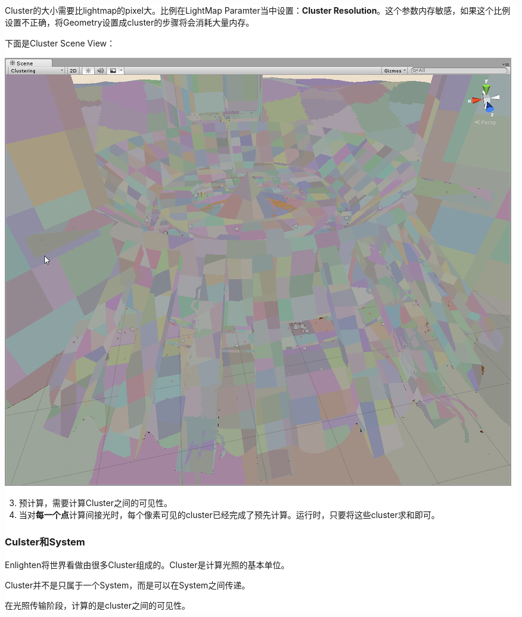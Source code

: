 Cluster的大小需要比lightmap的pixel大。比例在LightMap Paramter当中设置：**Cluster Resolution**。这个参数内存敏感，如果这个比例设置不正确，将Geometry设置成cluster的步骤将会消耗大量内存。

下面是Cluster Scene View：

![lightmap_GIUI_cluster](img/lightmap_GIUI_cluster.png)

3. 预计算，需要计算Cluster之间的可见性。
4. 当对**每一个点**计算间接光时，每个像素可见的cluster已经完成了预先计算。运行时，只要将这些cluster求和即可。

### Culster和System

Enlighten将世界看做由很多Cluster组成的。Cluster是计算光照的基本单位。

Cluster并不是只属于一个System，而是可以在System之间传递。

在光照传输阶段，计算的是cluster之间的可见性。
